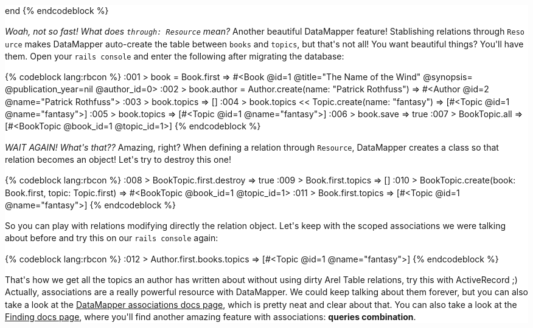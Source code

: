 end
{% endcodeblock %}

_Woah, not so fast! What does `through: Resource` mean?_ Another beautiful DataMapper feature! Stablishing relations through `Resource` makes DataMapper auto-create the table between `books` and `topics`, but that's not all! You want beautiful things? You'll have them. Open your `rails console` and enter the following after migrating the database:

{% codeblock lang:rbcon %}
 :001 > book = Book.first
 => #<Book @id=1 @title="The Name of the Wind" @synopsis=<not loaded> @publication_year=nil @author_id=0>
 :002 > book.author = Author.create(name: "Patrick Rothfuss")
 => #<Author @id=2 @name="Patrick Rothfuss">
 :003 > book.topics
 => []
 :004 > book.topics << Topic.create(name: "fantasy")
 => [#<Topic @id=1 @name="fantasy">]
 :005 > book.topics
 => [#<Topic @id=1 @name="fantasy">]
 :006 > book.save
 => true
 :007 > BookTopic.all
 => [#<BookTopic @book_id=1 @topic_id=1>]
{% endcodeblock %}

_WAIT AGAIN! What's that??_ Amazing, right? When defining a relation through `Resource`, DataMapper creates a class so that relation becomes an object! Let's try to destroy this one!

{% codeblock lang:rbcon %}
 :008 > BookTopic.first.destroy
 => true
 :009 > Book.first.topics
 => []
 :010 > BookTopic.create(book: Book.first, topic: Topic.first)
 => #<BookTopic @book_id=1 @topic_id=1>
 :011 > Book.first.topics
 => [#<Topic @id=1 @name="fantasy">]
{% endcodeblock %}

So you can play with relations modifying directly the relation object. Let's keep with the scoped associations we were talking about before and try this on our `rails console` again:

{% codeblock lang:rbcon %}
 :012 > Author.first.books.topics
 => [#<Topic @id=1 @name="fantasy">]
{% endcodeblock %}

That's how we get all the topics an author has written about without using dirty Arel Table relations, try this with ActiveRecord ;) Actually, associations are a really powerful resource with DataMapper. We could keep talking about them forever, but you can also take a look at the [DataMapper associations docs page][dm-associations-docs], which is pretty neat and clear about that. You can also take a look at the [Finding docs page][dm-finding-docs], where you'll find another amazing feature with associations: **queries combination**.


[codegram-blog-post]: http://blog.codegram.com/2011/11/datamapper-an-alternative-to-activerecord
[data_mapper-github]: https://github.com/datamapper/data_mapper
[dm-website]: http://datamapper.org
[dm-wiki-properties]: http://datamapper.org/docs/properties.html
[dm-resource-module]: https://github.com/datamapper/dm-core/blob/master/lib/dm-core/resource.rb
[dm-migrations]: https://github.com/datamapper/dm-migrations
[dm-associations-docs]: http://datamapper.org/docs/associations.html
[dm-finding-docs]: http://datamapper.org/docs/find.html
[srp-pdf]: http://www.objectmentor.com/resources/articles/srp.pdf
[dm-ar-debate]: http://wrangl.com/datamapper-activerecord